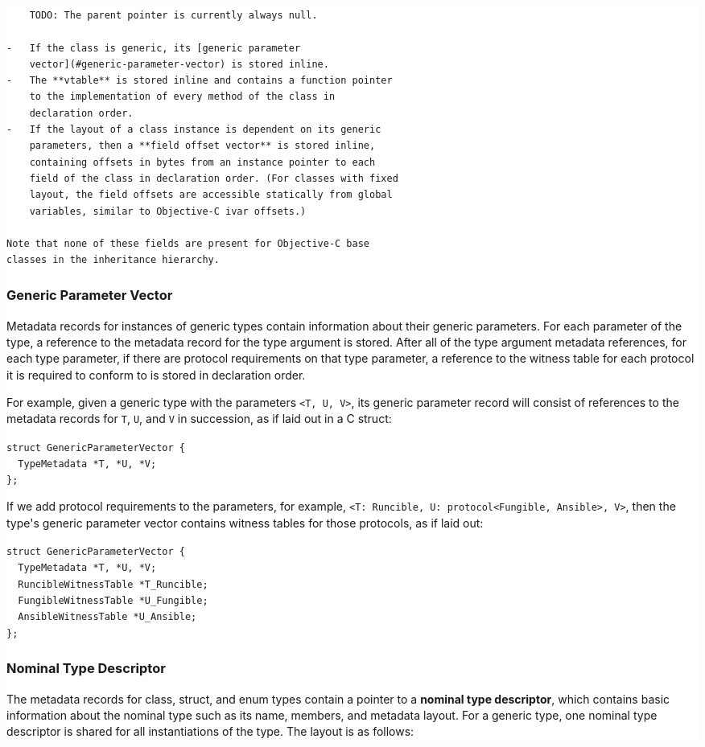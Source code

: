         TODO: The parent pointer is currently always null.

    -   If the class is generic, its [generic parameter
        vector](#generic-parameter-vector) is stored inline.
    -   The **vtable** is stored inline and contains a function pointer
        to the implementation of every method of the class in
        declaration order.
    -   If the layout of a class instance is dependent on its generic
        parameters, then a **field offset vector** is stored inline,
        containing offsets in bytes from an instance pointer to each
        field of the class in declaration order. (For classes with fixed
        layout, the field offsets are accessible statically from global
        variables, similar to Objective-C ivar offsets.)

    Note that none of these fields are present for Objective-C base
    classes in the inheritance hierarchy.

### Generic Parameter Vector

Metadata records for instances of generic types contain information
about their generic parameters. For each parameter of the type, a
reference to the metadata record for the type argument is stored. After
all of the type argument metadata references, for each type parameter,
if there are protocol requirements on that type parameter, a reference
to the witness table for each protocol it is required to conform to is
stored in declaration order.

For example, given a generic type with the parameters `<T, U, V>`, its
generic parameter record will consist of references to the metadata
records for `T`, `U`, and `V` in succession, as if laid out in a C
struct:

    struct GenericParameterVector {
      TypeMetadata *T, *U, *V;
    };

If we add protocol requirements to the parameters, for example,
`<T: Runcible, U: protocol<Fungible, Ansible>, V>`, then the type's
generic parameter vector contains witness tables for those protocols, as
if laid out:

    struct GenericParameterVector {
      TypeMetadata *T, *U, *V;
      RuncibleWitnessTable *T_Runcible;
      FungibleWitnessTable *U_Fungible;
      AnsibleWitnessTable *U_Ansible;
    };

### Nominal Type Descriptor

The metadata records for class, struct, and enum types contain a pointer
to a **nominal type descriptor**, which contains basic information about
the nominal type such as its name, members, and metadata layout. For a
generic type, one nominal type descriptor is shared for all
instantiations of the type. The layout is as follows:

